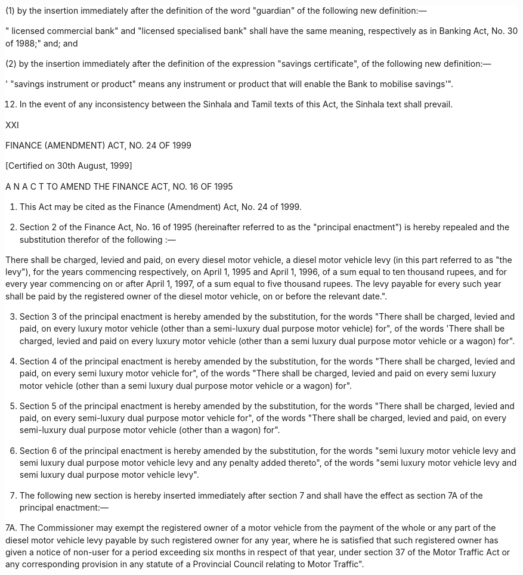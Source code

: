 (1) by the insertion immediately after the definition of the word "guardian" of the following new definition:—

" licensed commercial bank" and "licensed specialised bank" shall have the same meaning, respectively as in Banking Act, No. 30 of 1988;" and; and

(2) by the insertion immediately after the definition of the expression "savings certificate", of the following new definition:—

' "savings instrument or product" means any instrument or product that will enable the Bank to mobilise savings'".

12. In the event of any inconsistency between the Sinhala and Tamil texts of this Act, the Sinhala text shall prevail.

XXI

FINANCE (AMENDMENT) ACT, NO. 24 OF 1999

[Certified on 30th August, 1999]

A N A C T TO AMEND THE FINANCE ACT, NO. 16 OF 1995

1. This Act may be cited as the Finance (Amendment) Act, No. 24 of 1999.

2. Section 2 of the Finance Act, No. 16 of 1995 (hereinafter referred to as the "principal enactment") is hereby repealed and the substitution therefor of the following :—

There shall be charged, levied and paid, on every diesel motor vehicle, a diesel motor vehicle levy (in this part referred to as "the levy"), for the years commencing respectively, on April 1, 1995 and April 1, 1996, of a sum equal to ten thousand rupees, and for every year commencing on or after April 1, 1997, of a sum equal to five thousand rupees. The levy payable for every such year shall be paid by the registered owner of the diesel motor vehicle, on or before the relevant date.".

3. Section 3 of the principal enactment is hereby amended by the substitution, for the words "There shall be charged, levied and paid, on every luxury motor vehicle (other than a semi-luxury dual purpose motor vehicle) for", of the words 'There shall be charged, levied and paid on every luxury motor vehicle (other than a semi luxury dual purpose motor vehicle or a wagon) for".

4. Section 4 of the principal enactment is hereby amended by the substitution, for the words "There shall be charged, levied and paid, on every semi luxury motor vehicle for", of the words "There shall be charged, levied and paid on every semi luxury motor vehicle (other than a semi luxury dual purpose motor vehicle or a wagon) for".

5. Section 5 of the principal enactment is hereby amended by the substitution, for the words "There shall be charged, levied and paid, on every semi-luxury dual purpose motor vehicle for", of the words "There shall be charged, levied and paid, on every semi-luxury dual purpose motor vehicle (other than a wagon) for".

6. Section 6 of the principal enactment is hereby amended by the substitution, for the words "semi luxury motor vehicle levy and semi luxury dual purpose motor vehicle levy and any penalty added thereto", of the words "semi luxury motor vehicle levy and semi luxury dual purpose motor vehicle levy".

7. The following new section is hereby inserted immediately after section 7 and shall have the effect as section 7A of the principal enactment:—

7A. The Commissioner may exempt the registered owner of a motor vehicle from the payment of the whole or any part of the diesel motor vehicle levy payable by such registered owner for any year, where he is satisfied that such registered owner has given a notice of non-user for a period exceeding six months in respect of that year, under section 37 of the Motor Traffic Act or any corresponding provision in any statute of a Provincial Council relating to Motor Traffic".
